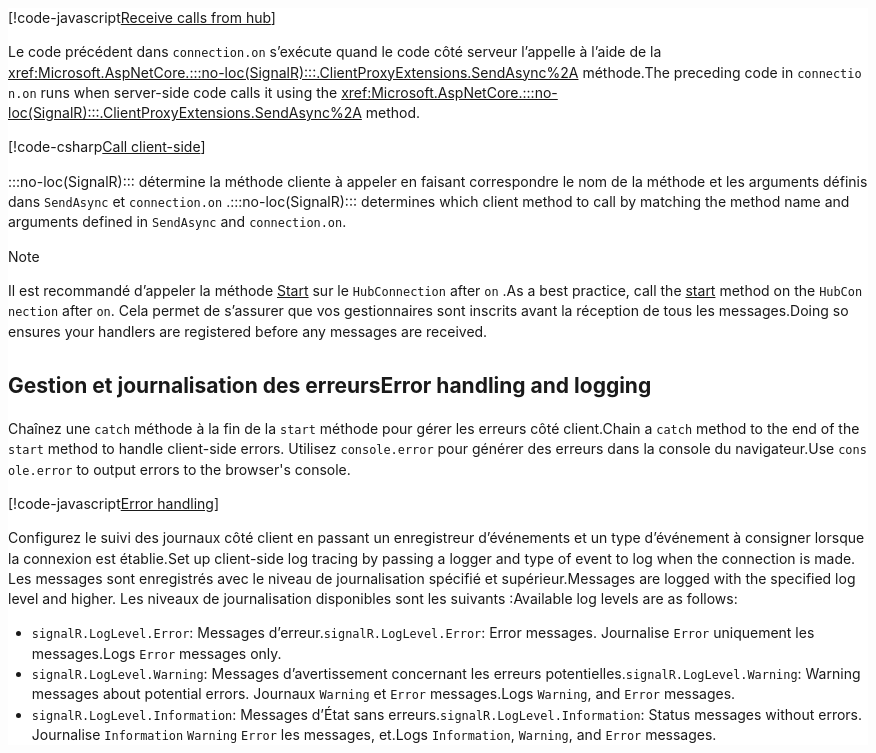 [!code-javascript[Receive calls from hub](javascript-client/samples/2.x/:::no-loc(SignalR):::Chat/wwwroot/js/chat.js?range=14-19)]

<span data-ttu-id="d6a0d-285">Le code précédent dans `connection.on` s’exécute quand le code côté serveur l’appelle à l’aide de la <xref:Microsoft.AspNetCore.:::no-loc(SignalR):::.ClientProxyExtensions.SendAsync%2A> méthode.</span><span class="sxs-lookup"><span data-stu-id="d6a0d-285">The preceding code in `connection.on` runs when server-side code calls it using the <xref:Microsoft.AspNetCore.:::no-loc(SignalR):::.ClientProxyExtensions.SendAsync%2A> method.</span></span>

[!code-csharp[Call client-side](javascript-client/samples/2.x/:::no-loc(SignalR):::Chat/hubs/chathub.cs?range=8-11)]

<span data-ttu-id="d6a0d-286">:::no-loc(SignalR)::: détermine la méthode cliente à appeler en faisant correspondre le nom de la méthode et les arguments définis dans `SendAsync` et `connection.on` .</span><span class="sxs-lookup"><span data-stu-id="d6a0d-286">:::no-loc(SignalR)::: determines which client method to call by matching the method name and arguments defined in `SendAsync` and `connection.on`.</span></span>

> [!NOTE]
> <span data-ttu-id="d6a0d-287">Il est recommandé d’appeler la méthode [Start](/javascript/api/%40aspnet/signalr/hubconnection#start) sur le `HubConnection` after `on` .</span><span class="sxs-lookup"><span data-stu-id="d6a0d-287">As a best practice, call the [start](/javascript/api/%40aspnet/signalr/hubconnection#start) method on the `HubConnection` after `on`.</span></span> <span data-ttu-id="d6a0d-288">Cela permet de s’assurer que vos gestionnaires sont inscrits avant la réception de tous les messages.</span><span class="sxs-lookup"><span data-stu-id="d6a0d-288">Doing so ensures your handlers are registered before any messages are received.</span></span>

## <a name="error-handling-and-logging"></a><span data-ttu-id="d6a0d-289">Gestion et journalisation des erreurs</span><span class="sxs-lookup"><span data-stu-id="d6a0d-289">Error handling and logging</span></span>

<span data-ttu-id="d6a0d-290">Chaînez une `catch` méthode à la fin de la `start` méthode pour gérer les erreurs côté client.</span><span class="sxs-lookup"><span data-stu-id="d6a0d-290">Chain a `catch` method to the end of the `start` method to handle client-side errors.</span></span> <span data-ttu-id="d6a0d-291">Utilisez `console.error` pour générer des erreurs dans la console du navigateur.</span><span class="sxs-lookup"><span data-stu-id="d6a0d-291">Use `console.error` to output errors to the browser's console.</span></span>

[!code-javascript[Error handling](javascript-client/samples/2.x/:::no-loc(SignalR):::Chat/wwwroot/js/chat.js?range=50)]

<span data-ttu-id="d6a0d-292">Configurez le suivi des journaux côté client en passant un enregistreur d’événements et un type d’événement à consigner lorsque la connexion est établie.</span><span class="sxs-lookup"><span data-stu-id="d6a0d-292">Set up client-side log tracing by passing a logger and type of event to log when the connection is made.</span></span> <span data-ttu-id="d6a0d-293">Les messages sont enregistrés avec le niveau de journalisation spécifié et supérieur.</span><span class="sxs-lookup"><span data-stu-id="d6a0d-293">Messages are logged with the specified log level and higher.</span></span> <span data-ttu-id="d6a0d-294">Les niveaux de journalisation disponibles sont les suivants :</span><span class="sxs-lookup"><span data-stu-id="d6a0d-294">Available log levels are as follows:</span></span>

* <span data-ttu-id="d6a0d-295">`signalR.LogLevel.Error`: Messages d’erreur.</span><span class="sxs-lookup"><span data-stu-id="d6a0d-295">`signalR.LogLevel.Error`: Error messages.</span></span> <span data-ttu-id="d6a0d-296">Journalise `Error` uniquement les messages.</span><span class="sxs-lookup"><span data-stu-id="d6a0d-296">Logs `Error` messages only.</span></span>
* <span data-ttu-id="d6a0d-297">`signalR.LogLevel.Warning`: Messages d’avertissement concernant les erreurs potentielles.</span><span class="sxs-lookup"><span data-stu-id="d6a0d-297">`signalR.LogLevel.Warning`: Warning messages about potential errors.</span></span> <span data-ttu-id="d6a0d-298">Journaux `Warning` et `Error` messages.</span><span class="sxs-lookup"><span data-stu-id="d6a0d-298">Logs `Warning`, and `Error` messages.</span></span>
* <span data-ttu-id="d6a0d-299">`signalR.LogLevel.Information`: Messages d’État sans erreurs.</span><span class="sxs-lookup"><span data-stu-id="d6a0d-299">`signalR.LogLevel.Information`: Status messages without errors.</span></span> <span data-ttu-id="d6a0d-300">Journalise `Information` `Warning` `Error` les messages, et.</span><span class="sxs-lookup"><span data-stu-id="d6a0d-300">Logs `Information`, `Warning`, and `Error` messages.</span></span>